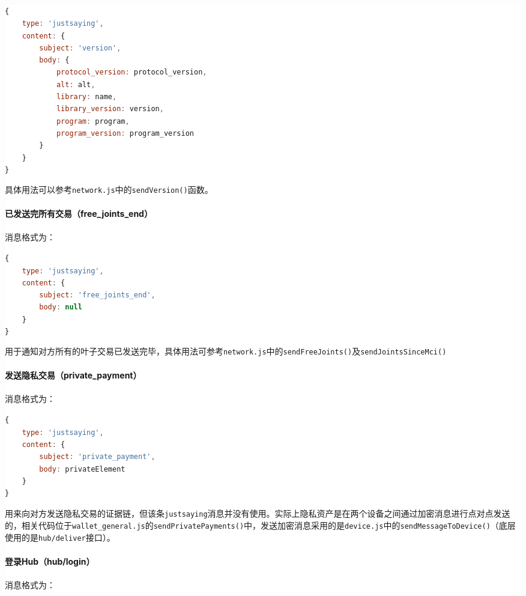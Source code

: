 ```javascript
{
    type: 'justsaying',
    content: {
        subject: 'version',
        body: {
            protocol_version: protocol_version,
            alt: alt,
            library: name,
            library_version: version,
            program: program,
            program_version: program_version
        }
    }
}
```

具体用法可以参考`network.js`中的`sendVersion()`函数。

#### 已发送完所有交易（free_joints_end）

消息格式为：

```javascript
{
    type: 'justsaying',
    content: {
        subject: 'free_joints_end',
        body: null
    }
}
```

用于通知对方所有的叶子交易已发送完毕，具体用法可参考`network.js`中的`sendFreeJoints()`及`sendJointsSinceMci()`

#### 发送隐私交易（private_payment）

消息格式为：

```javascript
{
    type: 'justsaying',
    content: {
        subject: 'private_payment',
        body: privateElement
    }
}
```

用来向对方发送隐私交易的证据链，但该条`justsaying`消息并没有使用。实际上隐私资产是在两个设备之间通过加密消息进行点对点发送的，相关代码位于`wallet_general.js`的`sendPrivatePayments()`中，发送加密消息采用的是`device.js`中的`sendMessageToDevice()`（底层使用的是`hub/deliver`接口）。

#### 登录Hub（hub/login）

消息格式为：
